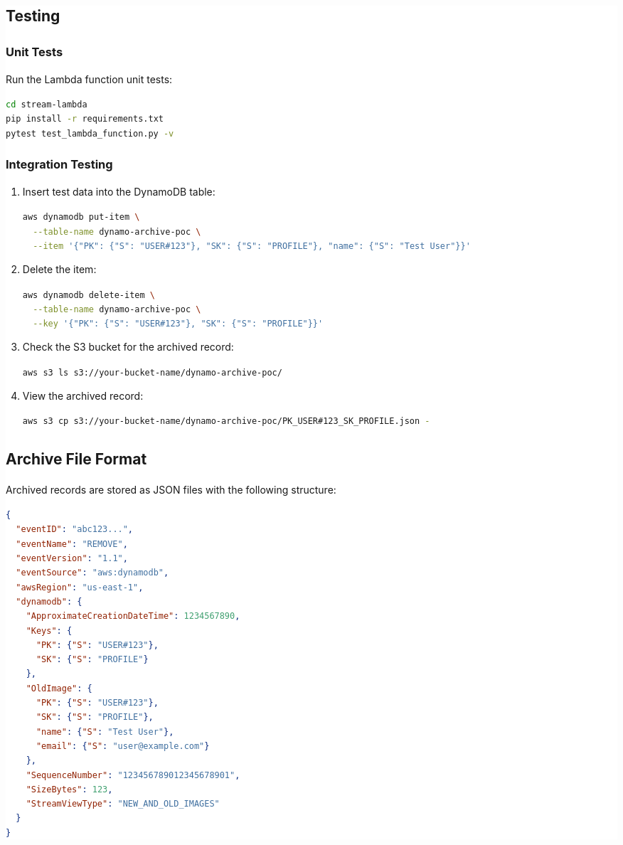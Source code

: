 ## Testing

### Unit Tests

Run the Lambda function unit tests:

```bash
cd stream-lambda
pip install -r requirements.txt
pytest test_lambda_function.py -v
```

### Integration Testing

1. Insert test data into the DynamoDB table:
   ```bash
   aws dynamodb put-item \
     --table-name dynamo-archive-poc \
     --item '{"PK": {"S": "USER#123"}, "SK": {"S": "PROFILE"}, "name": {"S": "Test User"}}'
   ```

2. Delete the item:
   ```bash
   aws dynamodb delete-item \
     --table-name dynamo-archive-poc \
     --key '{"PK": {"S": "USER#123"}, "SK": {"S": "PROFILE"}}'
   ```

3. Check the S3 bucket for the archived record:
   ```bash
   aws s3 ls s3://your-bucket-name/dynamo-archive-poc/
   ```

4. View the archived record:
   ```bash
   aws s3 cp s3://your-bucket-name/dynamo-archive-poc/PK_USER#123_SK_PROFILE.json -
   ```

## Archive File Format

Archived records are stored as JSON files with the following structure:

```json
{
  "eventID": "abc123...",
  "eventName": "REMOVE",
  "eventVersion": "1.1",
  "eventSource": "aws:dynamodb",
  "awsRegion": "us-east-1",
  "dynamodb": {
    "ApproximateCreationDateTime": 1234567890,
    "Keys": {
      "PK": {"S": "USER#123"},
      "SK": {"S": "PROFILE"}
    },
    "OldImage": {
      "PK": {"S": "USER#123"},
      "SK": {"S": "PROFILE"},
      "name": {"S": "Test User"},
      "email": {"S": "user@example.com"}
    },
    "SequenceNumber": "123456789012345678901",
    "SizeBytes": 123,
    "StreamViewType": "NEW_AND_OLD_IMAGES"
  }
}
```
